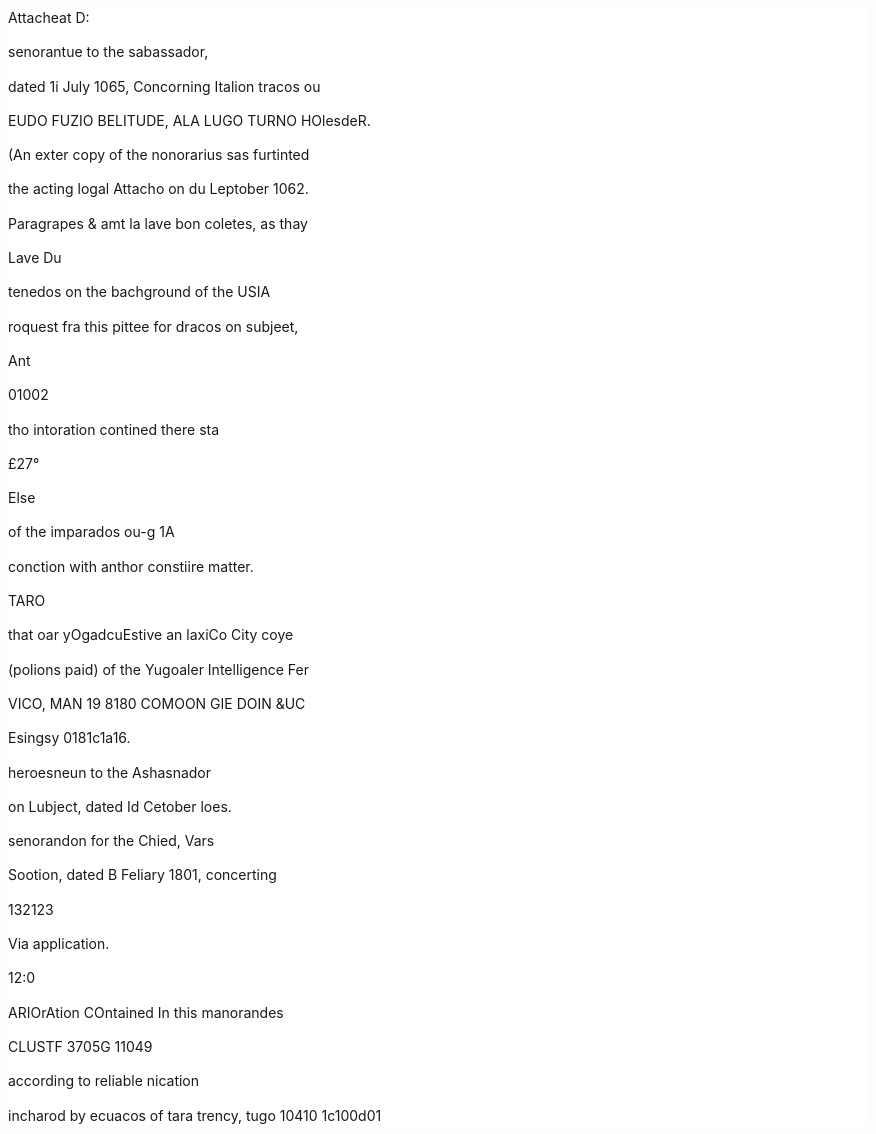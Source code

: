 Attacheat D:

senorantue to the sabassador,

dated 1i July 1065, Concorning Italion tracos ou

EUDO FUZIO BELITUDE, ALA LUGO TURNO HOlesdeR.

(An exter copy of the nonorarius sas furtinted

the acting logal Attacho on du Leptober 1062.

Paragrapes & amt la lave bon coletes, as thay

Lave Du

tenedos on the bachground of the USIA

roquest fra this pittee for dracos on subjeet,

Ant

01002

tho intoration contined there sta

£27°

Else

of the imparados ou-g 1A

conction with anthor constiire matter.

TARO

that oar yOgadcuEstive an laxiCo City coye

(polions paid) of the Yugoaler Intelligence Fer

VICO, MAN 19 8180 COMOON GIE DOIN &UC

Esingsy 0181c1a16.

heroesneun to the Ashasnador

on Lubject, dated Id Cetober loes.

senorandon for the Chied, Vars

Sootion, dated B Feliary 1801, concerting

132123

Via application.

12:0

ARIOrAtion COntained In this manorandes

CLUSTF 3705G 11049

according to reliable nication

incharod by ecuacos of tara trency, tugo 10410 1c100d01
